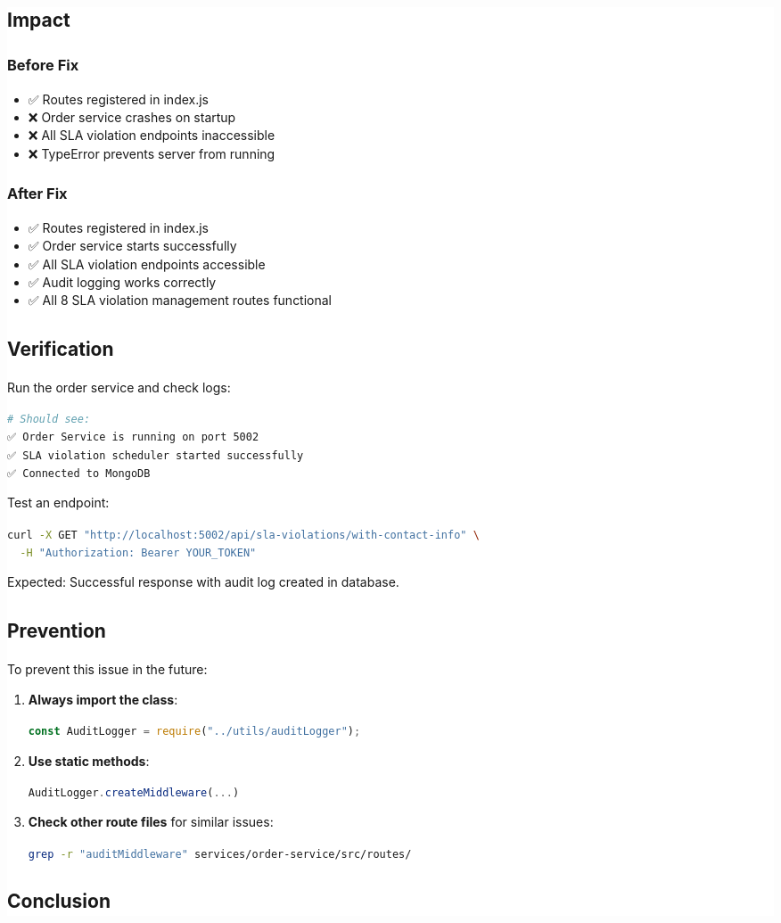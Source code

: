 ## Impact

### Before Fix
- ✅ Routes registered in index.js
- ❌ Order service crashes on startup
- ❌ All SLA violation endpoints inaccessible
- ❌ TypeError prevents server from running

### After Fix
- ✅ Routes registered in index.js
- ✅ Order service starts successfully
- ✅ All SLA violation endpoints accessible
- ✅ Audit logging works correctly
- ✅ All 8 SLA violation management routes functional

## Verification

Run the order service and check logs:
```bash
# Should see:
✅ Order Service is running on port 5002
✅ SLA violation scheduler started successfully
✅ Connected to MongoDB
```

Test an endpoint:
```bash
curl -X GET "http://localhost:5002/api/sla-violations/with-contact-info" \
  -H "Authorization: Bearer YOUR_TOKEN"
```

Expected: Successful response with audit log created in database.

## Prevention

To prevent this issue in the future:

1. **Always import the class**:
   ```javascript
   const AuditLogger = require("../utils/auditLogger");
   ```

2. **Use static methods**:
   ```javascript
   AuditLogger.createMiddleware(...)
   ```

3. **Check other route files** for similar issues:
   ```bash
   grep -r "auditMiddleware" services/order-service/src/routes/
   ```

## Conclusion
